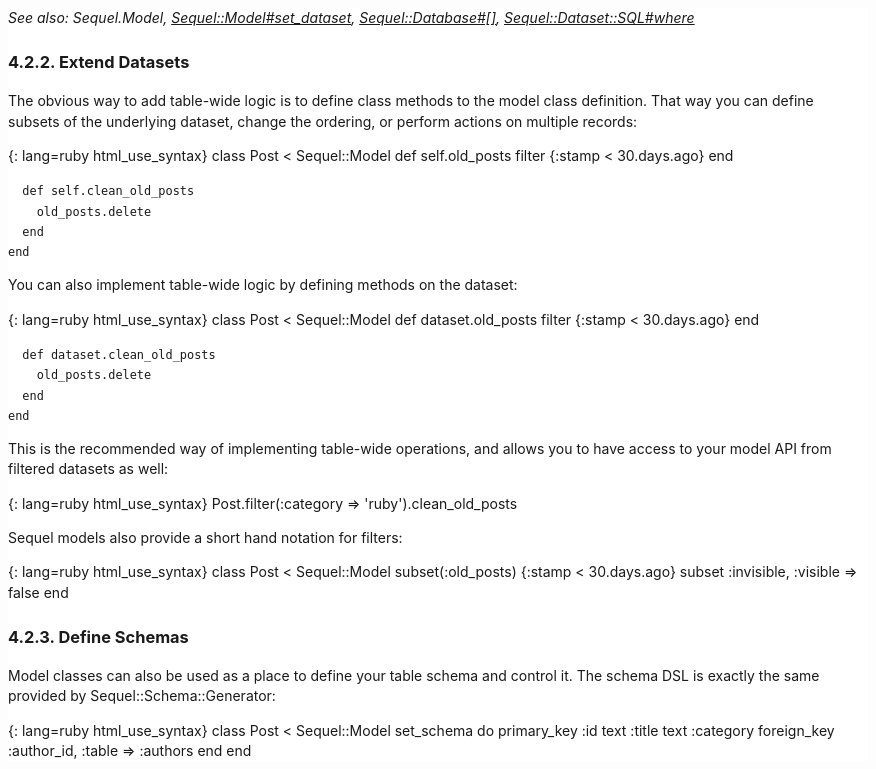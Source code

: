 _See also:
 Sequel.Model,
 [Sequel::Model#set\_dataset](http://sequel.rubyforge.org/classes/Sequel/Model.html#M000365),
 [Sequel::Database#\[\]](http://sequel.rubyforge.org/classes/Sequel/Database.html#M000452),
 [Sequel::Dataset::SQL#where](http://sequel.rubyforge.org/classes/Sequel/Dataset/SQL.html#M000576)_

### 4.2.2. Extend Datasets

The obvious way to add table-wide logic is to define class methods to the model class definition. That way you can define subsets of the underlying dataset, change the ordering, or perform actions on multiple records:

{: lang=ruby html_use_syntax}
    class Post < Sequel::Model
      def self.old_posts
        filter {:stamp < 30.days.ago}
      end
      
      def self.clean_old_posts
        old_posts.delete
      end
    end

You can also implement table-wide logic by defining methods on the dataset:

{: lang=ruby html_use_syntax}
    class Post < Sequel::Model
      def dataset.old_posts
        filter {:stamp < 30.days.ago}
      end
      
      def dataset.clean_old_posts
        old_posts.delete
      end
    end

This is the recommended way of implementing table-wide operations, and allows you to have access to your model API from filtered datasets as well:

{: lang=ruby html_use_syntax}
    Post.filter(:category => 'ruby').clean_old_posts

Sequel models also provide a short hand notation for filters:

{: lang=ruby html_use_syntax}
    class Post < Sequel::Model
      subset(:old_posts) {:stamp < 30.days.ago}
      subset :invisible, :visible => false
    end

### 4.2.3. Define Schemas

Model classes can also be used as a place to define your table schema and control it. The schema DSL is exactly the same provided by Sequel::Schema::Generator:

{: lang=ruby html_use_syntax}
    class Post < Sequel::Model
      set_schema do
        primary_key :id
        text :title
        text :category
        foreign_key :author_id, :table => :authors
      end
    end
